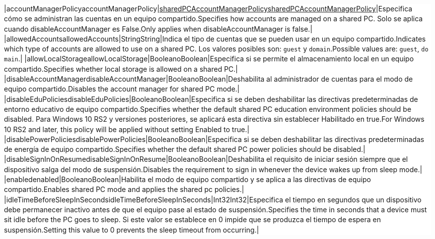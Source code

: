 |<span data-ttu-id="582f2-153">accountManagerPolicy</span><span class="sxs-lookup"><span data-stu-id="582f2-153">accountManagerPolicy</span></span>|[<span data-ttu-id="582f2-154">sharedPCAccountManagerPolicy</span><span class="sxs-lookup"><span data-stu-id="582f2-154">sharedPCAccountManagerPolicy</span></span>](../resources/intune_deviceconfig_sharedpcaccountmanagerpolicy.md)|<span data-ttu-id="582f2-155">Especifica cómo se administran las cuentas en un equipo compartido.</span><span class="sxs-lookup"><span data-stu-id="582f2-155">Specifies how accounts are managed on a shared PC.</span></span> <span data-ttu-id="582f2-156">Solo se aplica cuando disableAccountManager es False.</span><span class="sxs-lookup"><span data-stu-id="582f2-156">Only applies when disableAccountManager is false.</span></span>|
|<span data-ttu-id="582f2-157">allowedAccounts</span><span class="sxs-lookup"><span data-stu-id="582f2-157">allowedAccounts</span></span>|<span data-ttu-id="582f2-158">String</span><span class="sxs-lookup"><span data-stu-id="582f2-158">String</span></span>|<span data-ttu-id="582f2-159">Indica el tipo de cuentas que se pueden usar en un equipo compartido.</span><span class="sxs-lookup"><span data-stu-id="582f2-159">Indicates which type of accounts are allowed to use on a shared PC.</span></span> <span data-ttu-id="582f2-160">Los valores posibles son: `guest` y `domain`.</span><span class="sxs-lookup"><span data-stu-id="582f2-160">Possible values are: `guest`, `domain`.</span></span>|
|<span data-ttu-id="582f2-161">allowLocalStorage</span><span class="sxs-lookup"><span data-stu-id="582f2-161">allowLocalStorage</span></span>|<span data-ttu-id="582f2-162">Booleano</span><span class="sxs-lookup"><span data-stu-id="582f2-162">Boolean</span></span>|<span data-ttu-id="582f2-163">Especifica si se permite el almacenamiento local en un equipo compartido.</span><span class="sxs-lookup"><span data-stu-id="582f2-163">Specifies whether local storage is allowed on a shared PC.</span></span>|
|<span data-ttu-id="582f2-164">disableAccountManager</span><span class="sxs-lookup"><span data-stu-id="582f2-164">disableAccountManager</span></span>|<span data-ttu-id="582f2-165">Booleano</span><span class="sxs-lookup"><span data-stu-id="582f2-165">Boolean</span></span>|<span data-ttu-id="582f2-166">Deshabilita al administrador de cuentas para el modo de equipo compartido.</span><span class="sxs-lookup"><span data-stu-id="582f2-166">Disables the account manager for shared PC mode.</span></span>|
|<span data-ttu-id="582f2-167">disableEduPolicies</span><span class="sxs-lookup"><span data-stu-id="582f2-167">disableEduPolicies</span></span>|<span data-ttu-id="582f2-168">Booleano</span><span class="sxs-lookup"><span data-stu-id="582f2-168">Boolean</span></span>|<span data-ttu-id="582f2-169">Especifica si se deben deshabilitar las directivas predeterminadas de entorno educativo de equipo compartido.</span><span class="sxs-lookup"><span data-stu-id="582f2-169">Specifies whether the default shared PC education environment policies should be disabled.</span></span> <span data-ttu-id="582f2-170">Para Windows 10 RS2 y versiones posteriores, se aplicará esta directiva sin establecer Habilitado en true.</span><span class="sxs-lookup"><span data-stu-id="582f2-170">For Windows 10 RS2 and later, this policy will be applied without setting Enabled to true.</span></span>|
|<span data-ttu-id="582f2-171">disablePowerPolicies</span><span class="sxs-lookup"><span data-stu-id="582f2-171">disablePowerPolicies</span></span>|<span data-ttu-id="582f2-172">Booleano</span><span class="sxs-lookup"><span data-stu-id="582f2-172">Boolean</span></span>|<span data-ttu-id="582f2-173">Especifica si se deben deshabilitar las directivas predeterminadas de energía de equipo compartido.</span><span class="sxs-lookup"><span data-stu-id="582f2-173">Specifies whether the default shared PC power policies should be disabled.</span></span>|
|<span data-ttu-id="582f2-174">disableSignInOnResume</span><span class="sxs-lookup"><span data-stu-id="582f2-174">disableSignInOnResume</span></span>|<span data-ttu-id="582f2-175">Booleano</span><span class="sxs-lookup"><span data-stu-id="582f2-175">Boolean</span></span>|<span data-ttu-id="582f2-176">Deshabilita el requisito de iniciar sesión siempre que el dispositivo salga del modo de suspensión.</span><span class="sxs-lookup"><span data-stu-id="582f2-176">Disables the requirement to sign in whenever the device wakes up from sleep mode.</span></span>|
|<span data-ttu-id="582f2-177">enabled</span><span class="sxs-lookup"><span data-stu-id="582f2-177">enabled</span></span>|<span data-ttu-id="582f2-178">Booleano</span><span class="sxs-lookup"><span data-stu-id="582f2-178">Boolean</span></span>|<span data-ttu-id="582f2-179">Habilita el modo de equipo compartido y se aplica a las directivas de equipo compartido.</span><span class="sxs-lookup"><span data-stu-id="582f2-179">Enables shared PC mode and applies the shared pc policies.</span></span>|
|<span data-ttu-id="582f2-180">idleTimeBeforeSleepInSeconds</span><span class="sxs-lookup"><span data-stu-id="582f2-180">idleTimeBeforeSleepInSeconds</span></span>|<span data-ttu-id="582f2-181">Int32</span><span class="sxs-lookup"><span data-stu-id="582f2-181">Int32</span></span>|<span data-ttu-id="582f2-182">Especifica el tiempo en segundos que un dispositivo debe permanecer inactivo antes de que el equipo pase al estado de suspensión.</span><span class="sxs-lookup"><span data-stu-id="582f2-182">Specifies the time in seconds that a device must sit idle before the PC goes to sleep.</span></span> <span data-ttu-id="582f2-183">Si este valor se establece en 0 impide que se produzca el tiempo de espera en suspensión.</span><span class="sxs-lookup"><span data-stu-id="582f2-183">Setting this value to 0 prevents the sleep timeout from occurring.</span></span>|